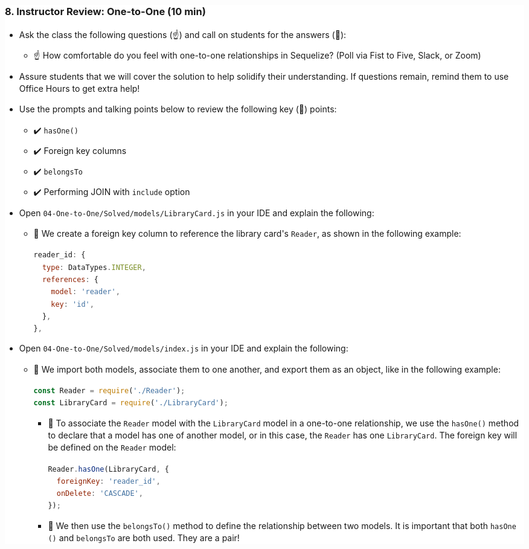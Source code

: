 ### 8. Instructor Review: One-to-One  (10 min)

* Ask the class the following questions (☝️) and call on students for the answers (🙋):

  * ☝️ How comfortable do you feel with one-to-one relationships in Sequelize? (Poll via Fist to Five, Slack, or Zoom)

* Assure students that we will cover the solution to help solidify their understanding. If questions remain, remind them to use Office Hours to get extra help!

* Use the prompts and talking points below to review the following key (🔑) points:

  * ✔️ `hasOne()`

  * ✔️ Foreign key columns

  * ✔️ `belongsTo`

  * ✔️ Performing JOIN with `include` option

* Open `04-One-to-One/Solved/models/LibraryCard.js` in your IDE and explain the following:

  * 🔑 We create a foreign key column to reference the library card's `Reader`, as shown in the following example:

    ```js
    reader_id: {
      type: DataTypes.INTEGER,
      references: {
        model: 'reader',
        key: 'id',
      },
    },
    ```

* Open `04-One-to-One/Solved/models/index.js` in your IDE and explain the following:

  * 🔑 We import both models, associate them to one another, and export them as an object, like in the following example:

    ```js
    const Reader = require('./Reader');
    const LibraryCard = require('./LibraryCard');
    ```

    * 🔑 To associate the `Reader` model with the `LibraryCard` model in a one-to-one relationship, we use the `hasOne()` method to declare that a model has one of another model, or in this case, the `Reader` has one `LibraryCard`. The foreign key will be defined on the `Reader` model:

      ```js
      Reader.hasOne(LibraryCard, {
        foreignKey: 'reader_id',
        onDelete: 'CASCADE',
      });
      ```

    * 🔑 We then use the `belongsTo()` method to define the relationship between two models. It is important that both `hasOne()` and `belongsTo` are both used. They are a pair!

